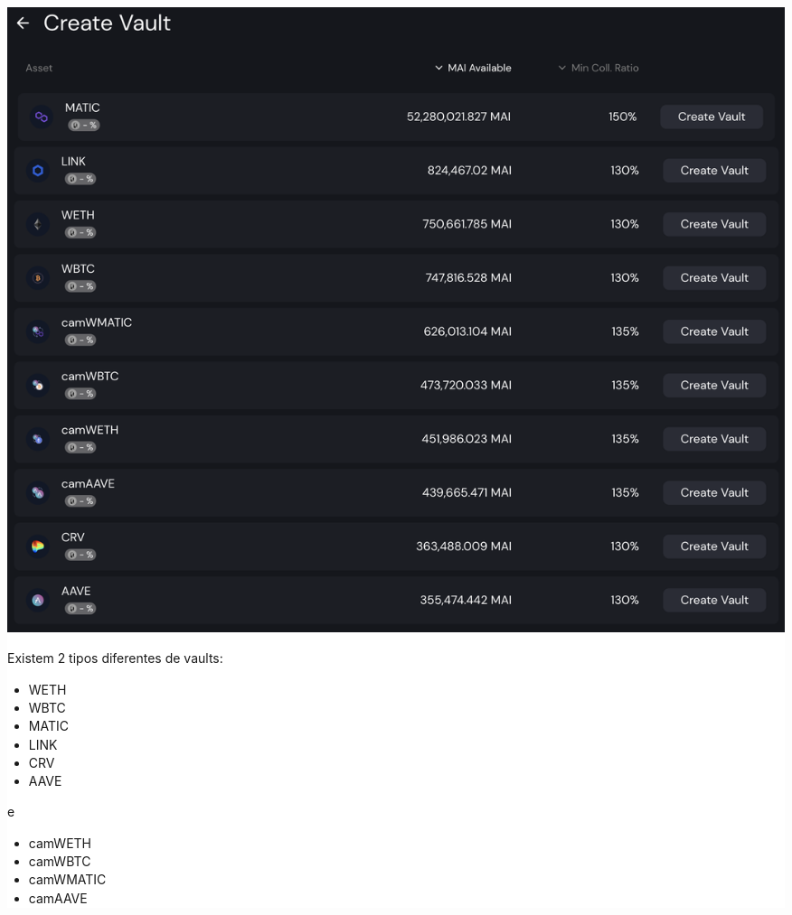 ![Os diferentes tipos de vaults que você pode criar no Mai Finance](<../.gitbook/assets/image (1).png>)

Existem 2 tipos diferentes de vaults:

* WETH
* WBTC
* MATIC
* LINK
* CRV
* AAVE

e

* camWETH
* camWBTC
* camWMATIC
* camAAVE
